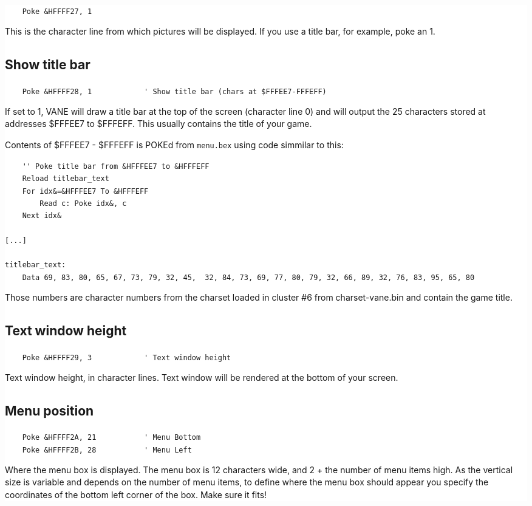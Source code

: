 ```
    Poke &HFFFF27, 1
```

This is the character line from which pictures will be displayed. If you use a title bar, for example, poke an 1.

Show title bar
--------------

```
    Poke &HFFFF28, 1            ' Show title bar (chars at $FFFEE7-FFFEFF)
```

If set to 1, VANE will draw a title bar at the top of the screen (character line 0) and will output the 25 characters stored at addresses $FFFEE7 to $FFFEFF. This usually contains the title of your game.

Contents of $FFFEE7 - $FFFEFF is POKEd from `menu.bex` using code simmilar to this:

```
    '' Poke title bar from &HFFFEE7 to &HFFFEFF
    Reload titlebar_text
    For idx&=&HFFFEE7 To &HFFFEFF
        Read c: Poke idx&, c
    Next idx&

[...]

titlebar_text:
    Data 69, 83, 80, 65, 67, 73, 79, 32, 45,  32, 84, 73, 69, 77, 80, 79, 32, 66, 89, 32, 76, 83, 95, 65, 80

```

Those numbers are character numbers from the charset loaded in cluster #6 from charset-vane.bin and contain the game title.

Text window height
------------------

```
    Poke &HFFFF29, 3            ' Text window height
```

Text window height, in character lines. Text window will be rendered at the bottom of your screen.

Menu position
-------------

```
    Poke &HFFFF2A, 21           ' Menu Bottom
    Poke &HFFFF2B, 28           ' Menu Left
```

Where the menu box is displayed. The menu box is 12 characters wide, and 2 + the number of menu items high. As the vertical size is variable and depends on the number of menu items, to define where the menu box should appear you specify the coordinates of the bottom left corner of the box. Make sure it fits!
